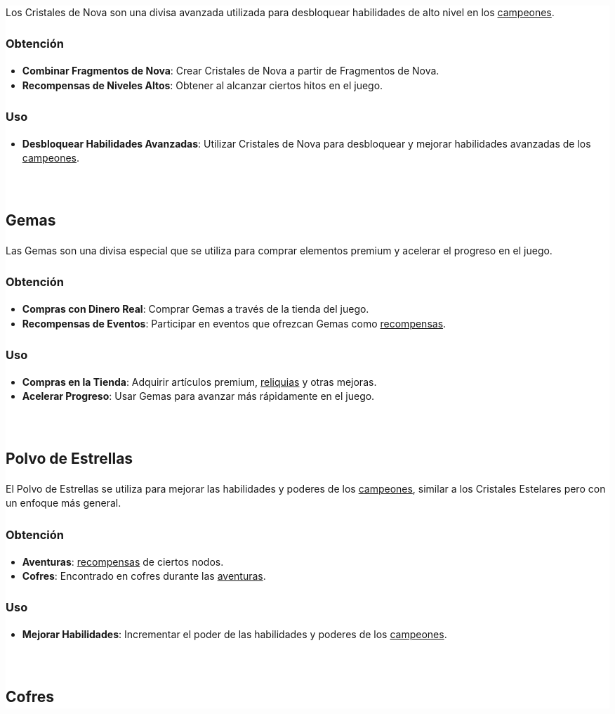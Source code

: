Los Cristales de Nova son una divisa avanzada utilizada para desbloquear habilidades de alto nivel en los <a href="/articulo-constelaciones-campeones">campeones</a>.

### Obtención

- **Combinar Fragmentos de Nova**: Crear Cristales de Nova a partir de Fragmentos de Nova.
- **Recompensas de Niveles Altos**: Obtener al alcanzar ciertos hitos en el juego.

### Uso

- **Desbloquear Habilidades Avanzadas**: Utilizar Cristales de Nova para desbloquear y mejorar habilidades avanzadas de los <a href="/articulo-constelaciones-campeones">campeones</a>.

<br>

## Gemas

Las Gemas son una divisa especial que se utiliza para comprar elementos premium y acelerar el progreso en el juego.

### Obtención

- **Compras con Dinero Real**: Comprar Gemas a través de la tienda del juego.
- **Recompensas de Eventos**: Participar en eventos que ofrezcan Gemas como <a href="/articulo-recompensas">recompensas</a>.

### Uso

- **Compras en la Tienda**: Adquirir artículos premium, <a href="/articulo-reliquias">reliquias</a> y otras mejoras.
- **Acelerar Progreso**: Usar Gemas para avanzar más rápidamente en el juego.

<br>

## Polvo de Estrellas

El Polvo de Estrellas se utiliza para mejorar las habilidades y poderes de los <a href="/articulo-constelaciones-campeones">campeones</a>, similar a los Cristales Estelares pero con un enfoque más general.

### Obtención

- **Aventuras**: <a href="/articulo-recompensas">recompensas</a> de ciertos nodos.
- **Cofres**: Encontrado en cofres durante las <a href="/articulo-aventuras">aventuras</a>.

### Uso

- **Mejorar Habilidades**: Incrementar el poder de las habilidades y poderes de los <a href="/articulo-constelaciones-campeones">campeones</a>.

<br>

## Cofres
